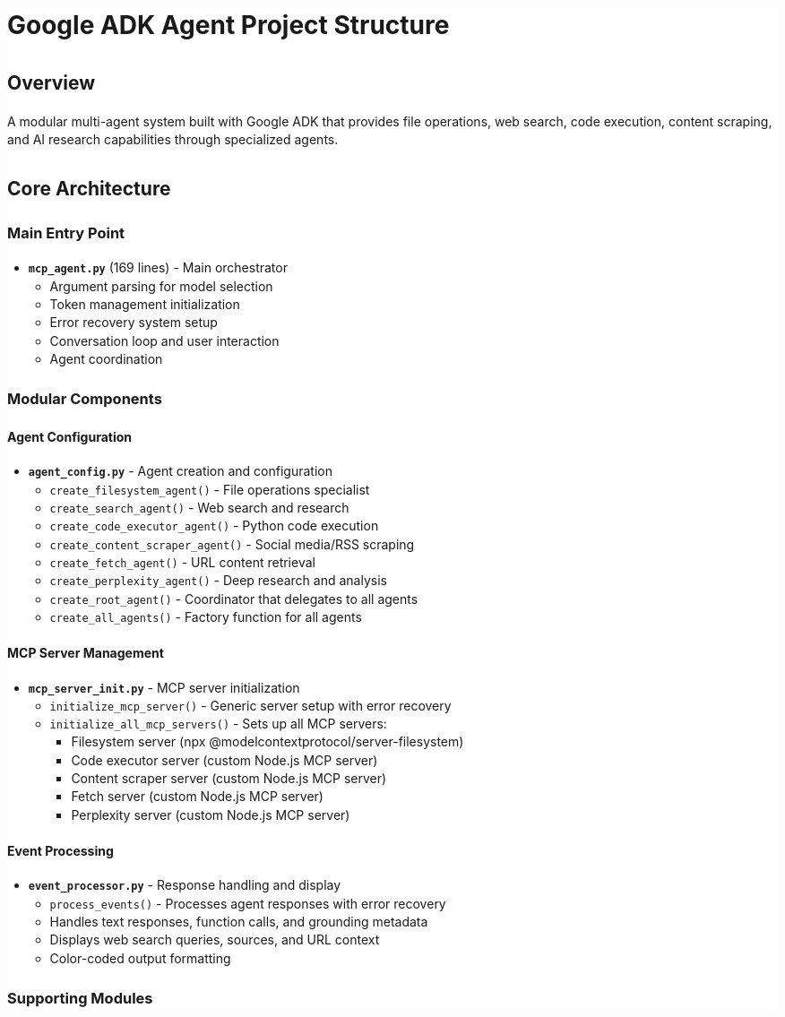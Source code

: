 # Google ADK Agent Project Structure

## Overview
A modular multi-agent system built with Google ADK that provides file operations, web search, code execution, content scraping, and AI research capabilities through specialized agents.

## Core Architecture

### Main Entry Point
- **`mcp_agent.py`** (169 lines) - Main orchestrator
  - Argument parsing for model selection
  - Token management initialization
  - Error recovery system setup
  - Conversation loop and user interaction
  - Agent coordination

### Modular Components

#### Agent Configuration
- **`agent_config.py`** - Agent creation and configuration
  - `create_filesystem_agent()` - File operations specialist
  - `create_search_agent()` - Web search and research
  - `create_code_executor_agent()` - Python code execution
  - `create_content_scraper_agent()` - Social media/RSS scraping
  - `create_fetch_agent()` - URL content retrieval
  - `create_perplexity_agent()` - Deep research and analysis
  - `create_root_agent()` - Coordinator that delegates to all agents
  - `create_all_agents()` - Factory function for all agents

#### MCP Server Management
- **`mcp_server_init.py`** - MCP server initialization
  - `initialize_mcp_server()` - Generic server setup with error recovery
  - `initialize_all_mcp_servers()` - Sets up all MCP servers:
    - Filesystem server (npx @modelcontextprotocol/server-filesystem)
    - Code executor server (custom Node.js MCP server)
    - Content scraper server (custom Node.js MCP server)
    - Fetch server (custom Node.js MCP server)
    - Perplexity server (custom Node.js MCP server)

#### Event Processing
- **`event_processor.py`** - Response handling and display
  - `process_events()` - Processes agent responses with error recovery
  - Handles text responses, function calls, and grounding metadata
  - Displays web search queries, sources, and URL context
  - Color-coded output formatting

### Supporting Modules
